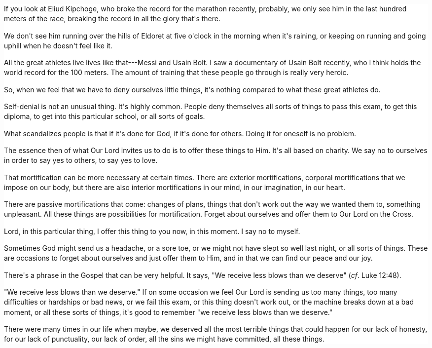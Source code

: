 If you look at Eliud Kipchoge, who broke the record for the marathon
recently, probably, we only see him in the last hundred meters of the
race, breaking the record in all the glory that\'s there.

We don\'t see him running over the hills of Eldoret at five o\'clock in
the morning when it\'s raining, or keeping on running and going uphill
when he doesn\'t feel like it.

All the great athletes live lives like that---Messi and Usain Bolt. I
saw a documentary of Usain Bolt recently, who I think holds the world
record for the 100 meters. The amount of training that these people go
through is really very heroic.

So, when we feel that we have to deny ourselves little things, it\'s
nothing compared to what these great athletes do.

Self-denial is not an unusual thing. It\'s highly common. People deny
themselves all sorts of things to pass this exam, to get this diploma,
to get into this particular school, or all sorts of goals.

What scandalizes people is that if it\'s done for God, if it\'s done for
others. Doing it for oneself is no problem.

The essence then of what Our Lord invites us to do is to offer these
things to Him. It\'s all based on charity. We say no to ourselves in
order to say yes to others, to say yes to love.

That mortification can be more necessary at certain times. There are
exterior mortifications, corporal mortifications that we impose on our
body, but there are also interior mortifications in our mind, in our
imagination, in our heart.

There are passive mortifications that come: changes of plans, things
that don\'t work out the way we wanted them to, something unpleasant.
All these things are possibilities for mortification. Forget about
ourselves and offer them to Our Lord on the Cross.

Lord, in this particular thing, I offer this thing to you now, in this
moment. I say no to myself.

Sometimes God might send us a headache, or a sore toe, or we might not
have slept so well last night, or all sorts of things. These are
occasions to forget about ourselves and just offer them to Him, and in
that we can find our peace and our joy.

There\'s a phrase in the Gospel that can be very helpful. It says, "We
receive less blows than we deserve" (*cf*. Luke 12:48).

"We receive less blows than we deserve." If on some occasion we feel Our
Lord is sending us too many things, too many difficulties or hardships
or bad news, or we fail this exam, or this thing doesn\'t work out, or
the machine breaks down at a bad moment, or all these sorts of things,
it\'s good to remember "we receive less blows than we deserve."

There were many times in our life when maybe, we deserved all the most
terrible things that could happen for our lack of honesty, for our lack
of punctuality, our lack of order, all the sins we might have committed,
all these things.
